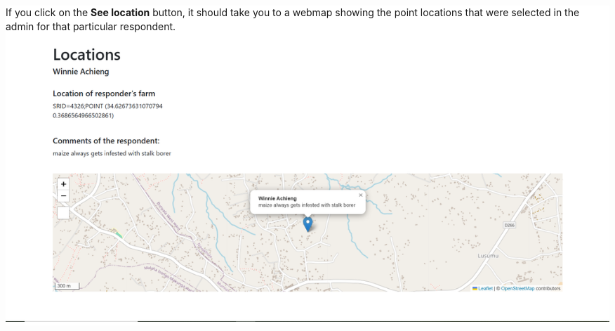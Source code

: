 If you click on the **See location** button, it should take you to a webmap showing the point locations that were selected in the admin for that particular respondent.

![Responses webmap](images/responses-webmap.PNG)